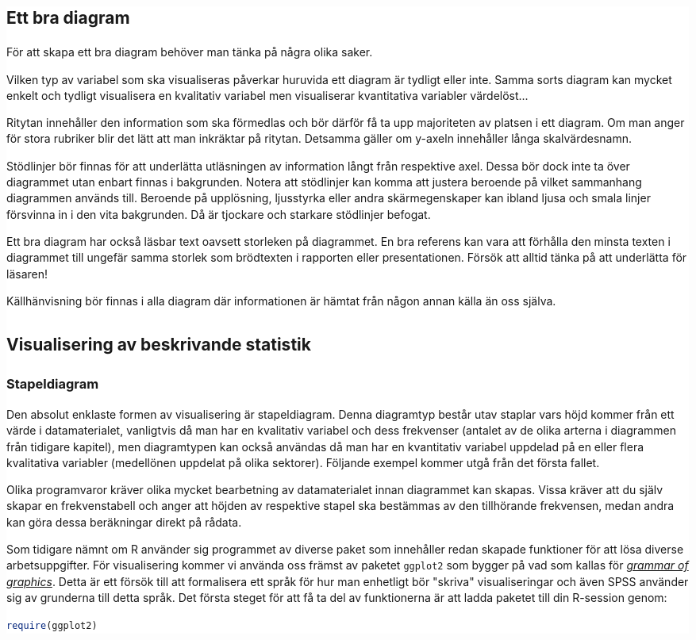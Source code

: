## Ett bra diagram
För att skapa ett bra diagram behöver man tänka på några olika saker.

Vilken typ av variabel som ska visualiseras påverkar huruvida ett diagram är tydligt eller inte. Samma sorts diagram kan mycket enkelt och tydligt visualisera en kvalitativ variabel men visualiserar kvantitativa variabler värdelöst...



Ritytan innehåller den information som ska förmedlas och bör därför få ta upp majoriteten av platsen i ett diagram. Om man anger för stora rubriker blir det lätt att man inkräktar på ritytan. Detsamma gäller om y-axeln innehåller långa skalvärdesnamn.



Stödlinjer bör finnas för att underlätta utläsningen av information långt från respektive axel. Dessa bör dock inte ta över diagrammet utan enbart finnas i bakgrunden. Notera att stödlinjer kan komma att justera beroende på vilket sammanhang diagrammen används till. Beroende på upplösning, ljusstyrka eller andra skärmegenskaper kan ibland ljusa och smala linjer försvinna in i den vita bakgrunden. Då är tjockare och starkare stödlinjer befogat.



Ett bra diagram har också läsbar text oavsett storleken på diagrammet. En bra referens kan vara att förhålla den minsta texten i diagrammet till ungefär samma storlek som brödtexten i rapporten eller presentationen. Försök att alltid tänka på att underlätta för läsaren!



Källhänvisning bör finnas i alla diagram där informationen är hämtat från någon annan källa än oss själva. 




## Visualisering av beskrivande statistik

### Stapeldiagram 
Den absolut enklaste formen av visualisering är stapeldiagram. Denna diagramtyp består utav staplar vars höjd kommer från ett värde i datamaterialet, vanligtvis då man har en kvalitativ variabel och dess frekvenser (antalet av de olika arterna i diagrammen från tidigare kapitel), men diagramtypen kan också användas då man har en kvantitativ variabel uppdelad på en eller flera kvalitativa variabler (medellönen uppdelat på olika sektorer). Följande exempel kommer utgå från det första fallet.

Olika programvaror kräver olika mycket bearbetning av datamaterialet innan diagrammet kan skapas. Vissa kräver att du själv skapar en frekvenstabell och anger att höjden av respektive stapel ska bestämmas av den tillhörande frekvensen, medan andra kan göra dessa beräkningar direkt på rådata.

Som tidigare nämnt om R använder sig programmet av diverse paket som innehåller redan skapade funktioner för att lösa diverse arbetsuppgifter. För visualisering kommer vi använda oss främst av paketet `ggplot2` som bygger på vad som kallas för *[grammar of graphics](https://www.springer.com/gp/book/9780387245447)*. Detta är ett försök till att formalisera ett språk för hur man enhetligt bör "skriva" visualiseringar och även SPSS använder sig av grunderna till detta språk. Det första steget för att få ta del av funktionerna är att ladda paketet till din R-session genom:


```r
require(ggplot2)
```
